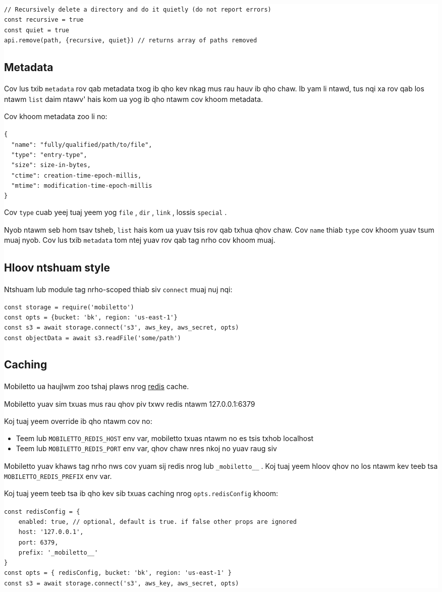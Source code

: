     // Recursively delete a directory and do it quietly (do not report errors)
    const recursive = true
    const quiet = true
    api.remove(path, {recursive, quiet}) // returns array of paths removed

 ## Metadata
 Cov lus txib `metadata` rov qab metadata txog ib qho kev nkag mus rau hauv ib qho chaw.
 Ib yam li ntawd, tus nqi xa rov qab los ntawm `list` daim ntawv' hais kom ua yog ib qho ntawm cov khoom metadata.

 Cov khoom metadata zoo li no:

    {
      "name": "fully/qualified/path/to/file",
      "type": "entry-type",
      "size": size-in-bytes,
      "ctime": creation-time-epoch-millis,
      "mtime": modification-time-epoch-millis
    }

 Cov `type` cuab yeej tuaj yeem yog `file` , `dir` , `link` , lossis `special` .

 Nyob ntawm seb hom tsav tsheb, `list` hais kom ua yuav tsis rov qab txhua qhov chaw. Cov `name` thiab `type` cov khoom
 yuav tsum muaj nyob. Cov lus txib `metadata` tom ntej yuav rov qab tag nrho cov khoom muaj.

 ## Hloov ntshuam style
 Ntshuam lub module tag nrho-scoped thiab siv `connect` muaj nuj nqi:

    const storage = require('mobiletto')
    const opts = {bucket: 'bk', region: 'us-east-1'}
    const s3 = await storage.connect('s3', aws_key, aws_secret, opts)
    const objectData = await s3.readFile('some/path')

 ## Caching
 Mobiletto ua haujlwm zoo tshaj plaws nrog <a href="https://redis.io">redis</a> cache.

 Mobiletto yuav sim txuas mus rau qhov piv txwv redis ntawm 127.0.0.1:6379

 Koj tuaj yeem override ib qho ntawm cov no:
 * Teem lub `MOBILETTO_REDIS_HOST` env var, mobiletto txuas ntawm no es tsis txhob localhost
 * Teem lub `MOBILETTO_REDIS_PORT` env var, qhov chaw nres nkoj no yuav raug siv

 Mobiletto yuav khaws tag nrho nws cov yuam sij redis nrog lub `_mobiletto__` . Koj tuaj yeem hloov qhov no
 los ntawm kev teeb tsa `MOBILETTO_REDIS_PREFIX` env var.

 Koj tuaj yeem teeb tsa ib qho kev sib txuas caching nrog `opts.redisConfig` khoom:

    const redisConfig = {
        enabled: true, // optional, default is true. if false other props are ignored
        host: '127.0.0.1',
        port: 6379,
        prefix: '_mobiletto__'
    }
    const opts = { redisConfig, bucket: 'bk', region: 'us-east-1' }
    const s3 = await storage.connect('s3', aws_key, aws_secret, opts)
